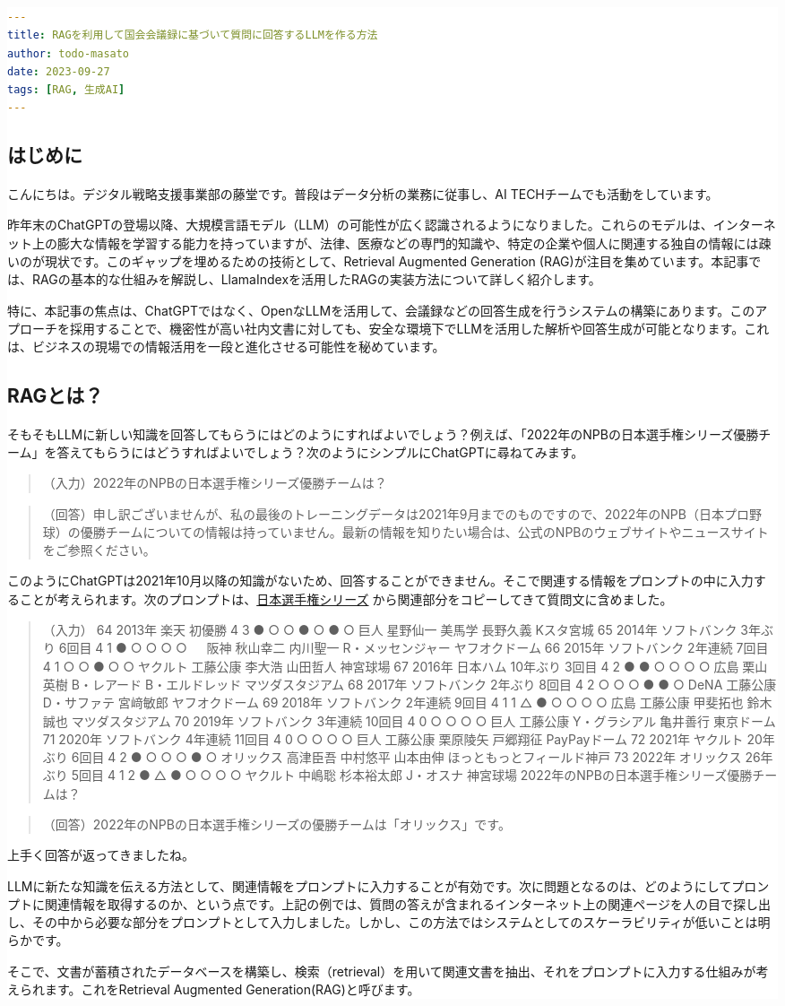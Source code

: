 ```yaml
---
title: RAGを利用して国会会議録に基づいて質問に回答するLLMを作る方法
author: todo-masato 
date: 2023-09-27
tags: [RAG, 生成AI]
---
```


## はじめに

こんにちは。デジタル戦略支援事業部の藤堂です。普段はデータ分析の業務に従事し、AI TECHチームでも活動をしています。

昨年末のChatGPTの登場以降、大規模言語モデル（LLM）の可能性が広く認識されるようになりました。これらのモデルは、インターネット上の膨大な情報を学習する能力を持っていますが、法律、医療などの専門的知識や、特定の企業や個人に関連する独自の情報には疎いのが現状です。このギャップを埋めるための技術として、Retrieval Augmented Generation (RAG)が注目を集めています。本記事では、RAGの基本的な仕組みを解説し、LlamaIndexを活用したRAGの実装方法について詳しく紹介します。

特に、本記事の焦点は、ChatGPTではなく、OpenなLLMを活用して、会議録などの回答生成を行うシステムの構築にあります。このアプローチを採用することで、機密性が高い社内文書に対しても、安全な環境下でLLMを活用した解析や回答生成が可能となります。これは、ビジネスの現場での情報活用を一段と進化させる可能性を秘めています。

## RAGとは？

そもそもLLMに新しい知識を回答してもらうにはどのようにすればよいでしょう？例えば、「2022年のNPBの日本選手権シリーズ優勝チーム」を答えてもらうにはどうすればよいでしょう？次のようにシンプルにChatGPTに尋ねてみます。

>（入力）2022年のNPBの日本選手権シリーズ優勝チームは？

> （回答）申し訳ございませんが、私の最後のトレーニングデータは2021年9月までのものですので、2022年のNPB（日本プロ野球）の優勝チームについての情報は持っていません。最新の情報を知りたい場合は、公式のNPBのウェブサイトやニュースサイトをご参照ください。
> 
このようにChatGPTは2021年10月以降の知識がないため、回答することができません。そこで関連する情報をプロンプトの中に入力することが考えられます。次のプロンプトは、[日本選手権シリーズ](https://ja.wikipedia.org/wiki/%E6%97%A5%E6%9C%AC%E9%81%B8%E6%89%8B%E6%A8%A9%E3%82%B7%E3%83%AA%E3%83%BC%E3%82%BA) から関連部分をコピーしてきて質問文に含めました。

> （入力）
64	2013年	楽天		初優勝	4	 	3	●	○	○	●	○	●	○	 	巨人	星野仙一	美馬学	長野久義	Kスタ宮城
65	2014年	ソフトバンク	3年ぶり	6回目	4	 	1	●	○	○	○	○	 	　	 	阪神	秋山幸二	内川聖一	R・メッセンジャー	ヤフオクドーム
66	2015年	ソフトバンク	2年連続	7回目	4	 	1	○	○	●	○	○		 	 	ヤクルト	工藤公康	李大浩	山田哲人	神宮球場
67	2016年	日本ハム	10年ぶり	3回目	4	 	2	●	●	○	○	○	○	 	 	広島	栗山英樹	B・レアード	B・エルドレッド	マツダスタジアム
68	2017年	ソフトバンク	2年ぶり	8回目	4	 	2	○	○	○	●	●	○		 	DeNA	工藤公康	D・サファテ	宮﨑敏郎	ヤフオクドーム
69	2018年	ソフトバンク	2年連続	9回目	4	1	1	△	●	○	○	○	○		 	広島	工藤公康	甲斐拓也	鈴木誠也	マツダスタジアム
70	2019年	ソフトバンク	3年連続	10回目	4	 	0	○	○	○	○				 	巨人	工藤公康	Y・グラシアル	亀井善行	東京ドーム
71	2020年	ソフトバンク	4年連続	11回目	4	 	0	○	○	○	○				 	巨人	工藤公康	栗原陵矢	戸郷翔征	PayPayドーム
72	2021年	ヤクルト	20年ぶり	6回目	4	 	2	●	○	○	○	●	○		 	オリックス	高津臣吾	中村悠平	山本由伸	ほっともっとフィールド神戸
73	2022年	オリックス	26年ぶり	5回目	4	1	2	●	△	●	○	○	○	○	 	ヤクルト	中嶋聡	杉本裕太郎	J・オスナ	神宮球場
2022年のNPBの日本選手権シリーズ優勝チームは？

> （回答）2022年のNPBの日本選手権シリーズの優勝チームは「オリックス」です。

上手く回答が返ってきましたね。

LLMに新たな知識を伝える方法として、関連情報をプロンプトに入力することが有効です。次に問題となるのは、どのようにしてプロンプトに関連情報を取得するのか、という点です。上記の例では、質問の答えが含まれるインターネット上の関連ページを人の目で探し出し、その中から必要な部分をプロンプトとして入力しました。しかし、この方法ではシステムとしてのスケーラビリティが低いことは明らかです。

そこで、文書が蓄積されたデータベースを構築し、検索（retrieval）を用いて関連文書を抽出、それをプロンプトに入力する仕組みが考えられます。これをRetrieval Augmented Generation(RAG)と呼びます。
